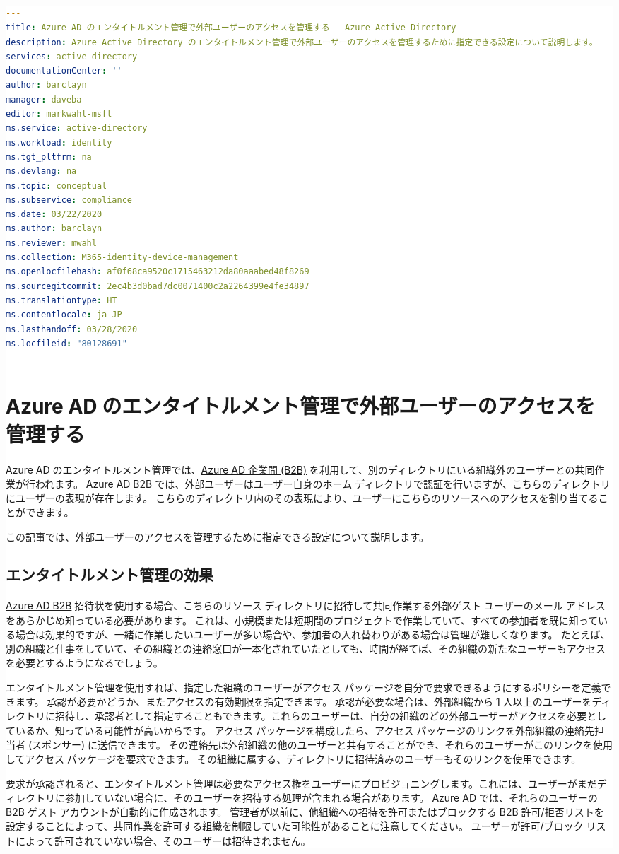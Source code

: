 ```yaml
---
title: Azure AD のエンタイトルメント管理で外部ユーザーのアクセスを管理する - Azure Active Directory
description: Azure Active Directory のエンタイトルメント管理で外部ユーザーのアクセスを管理するために指定できる設定について説明します。
services: active-directory
documentationCenter: ''
author: barclayn
manager: daveba
editor: markwahl-msft
ms.service: active-directory
ms.workload: identity
ms.tgt_pltfrm: na
ms.devlang: na
ms.topic: conceptual
ms.subservice: compliance
ms.date: 03/22/2020
ms.author: barclayn
ms.reviewer: mwahl
ms.collection: M365-identity-device-management
ms.openlocfilehash: af0f68ca9520c1715463212da80aaabed48f8269
ms.sourcegitcommit: 2ec4b3d0bad7dc0071400c2a2264399e4fe34897
ms.translationtype: HT
ms.contentlocale: ja-JP
ms.lasthandoff: 03/28/2020
ms.locfileid: "80128691"
---
```

# <a name="govern-access-for-external-users-in-azure-ad-entitlement-management"></a>Azure AD のエンタイトルメント管理で外部ユーザーのアクセスを管理する

Azure AD のエンタイトルメント管理では、[Azure AD 企業間 (B2B)](../b2b/what-is-b2b.md) を利用して、別のディレクトリにいる組織外のユーザーとの共同作業が行われます。 Azure AD B2B では、外部ユーザーはユーザー自身のホーム ディレクトリで認証を行いますが、こちらのディレクトリにユーザーの表現が存在します。 こちらのディレクトリ内のその表現により、ユーザーにこちらのリソースへのアクセスを割り当てることができます。

この記事では、外部ユーザーのアクセスを管理するために指定できる設定について説明します。

## <a name="how-entitlement-management-can-help"></a>エンタイトルメント管理の効果

[Azure AD B2B](../b2b/what-is-b2b.md) 招待状を使用する場合、こちらのリソース ディレクトリに招待して共同作業する外部ゲスト ユーザーのメール アドレスをあらかじめ知っている必要があります。 これは、小規模または短期間のプロジェクトで作業していて、すべての参加者を既に知っている場合は効果的ですが、一緒に作業したいユーザーが多い場合や、参加者の入れ替わりがある場合は管理が難しくなります。  たとえば、別の組織と仕事をしていて、その組織との連絡窓口が一本化されていたとしても、時間が経てば、その組織の新たなユーザーもアクセスを必要とするようになるでしょう。

エンタイトルメント管理を使用すれば、指定した組織のユーザーがアクセス パッケージを自分で要求できるようにするポリシーを定義できます。 承認が必要かどうか、またアクセスの有効期限を指定できます。 承認が必要な場合は、外部組織から 1 人以上のユーザーをディレクトリに招待し、承認者として指定することもできます。これらのユーザーは、自分の組織のどの外部ユーザーがアクセスを必要としているか、知っている可能性が高いからです。 アクセス パッケージを構成したら、アクセス パッケージのリンクを外部組織の連絡先担当者 (スポンサー) に送信できます。 その連絡先は外部組織の他のユーザーと共有することができ、それらのユーザーがこのリンクを使用してアクセス パッケージを要求できます。 その組織に属する、ディレクトリに招待済みのユーザーもそのリンクを使用できます。

要求が承認されると、エンタイトルメント管理は必要なアクセス権をユーザーにプロビジョニングします。これには、ユーザーがまだディレクトリに参加していない場合に、そのユーザーを招待する処理が含まれる場合があります。 Azure AD では、それらのユーザーの B2B ゲスト アカウントが自動的に作成されます。 管理者が以前に、他組織への招待を許可またはブロックする [B2B 許可/拒否リスト](../b2b/allow-deny-list.md)を設定することによって、共同作業を許可する組織を制限していた可能性があることに注意してください。  ユーザーが許可/ブロック リストによって許可されていない場合、そのユーザーは招待されません。
